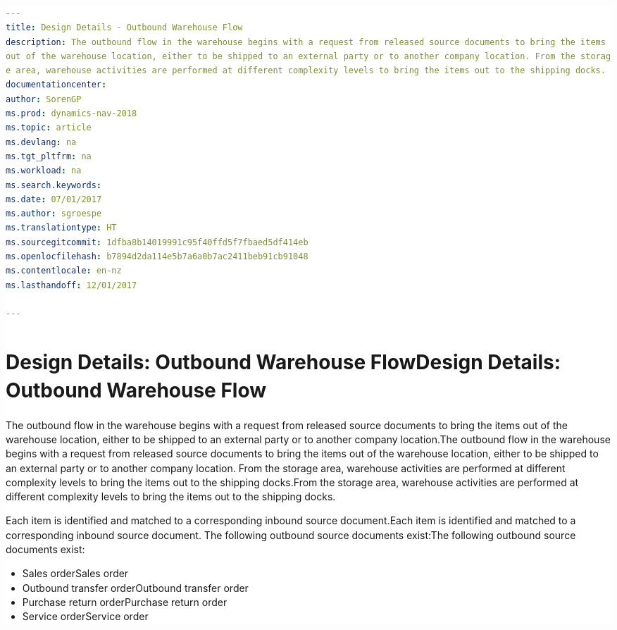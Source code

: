 ```yaml
---
title: Design Details - Outbound Warehouse Flow
description: The outbound flow in the warehouse begins with a request from released source documents to bring the items out of the warehouse location, either to be shipped to an external party or to another company location. From the storage area, warehouse activities are performed at different complexity levels to bring the items out to the shipping docks.
documentationcenter: 
author: SorenGP
ms.prod: dynamics-nav-2018
ms.topic: article
ms.devlang: na
ms.tgt_pltfrm: na
ms.workload: na
ms.search.keywords: 
ms.date: 07/01/2017
ms.author: sgroespe
ms.translationtype: HT
ms.sourcegitcommit: 1dfba8b14019991c95f40ffd5f7fbaed5df414eb
ms.openlocfilehash: b7894d2da114e5b7a6a0b7ac2411beb91cb91048
ms.contentlocale: en-nz
ms.lasthandoff: 12/01/2017

---
```

# <a name="design-details-outbound-warehouse-flow"></a><span data-ttu-id="6ec42-104">Design Details: Outbound Warehouse Flow</span><span class="sxs-lookup"><span data-stu-id="6ec42-104">Design Details: Outbound Warehouse Flow</span></span>
<span data-ttu-id="6ec42-105">The outbound flow in the warehouse begins with a request from released source documents to bring the items out of the warehouse location, either to be shipped to an external party or to another company location.</span><span class="sxs-lookup"><span data-stu-id="6ec42-105">The outbound flow in the warehouse begins with a request from released source documents to bring the items out of the warehouse location, either to be shipped to an external party or to another company location.</span></span> <span data-ttu-id="6ec42-106">From the storage area, warehouse activities are performed at different complexity levels to bring the items out to the shipping docks.</span><span class="sxs-lookup"><span data-stu-id="6ec42-106">From the storage area, warehouse activities are performed at different complexity levels to bring the items out to the shipping docks.</span></span>  

 <span data-ttu-id="6ec42-107">Each item is identified and matched to a corresponding inbound source document.</span><span class="sxs-lookup"><span data-stu-id="6ec42-107">Each item is identified and matched to a corresponding inbound source document.</span></span> <span data-ttu-id="6ec42-108">The following outbound source documents exist:</span><span class="sxs-lookup"><span data-stu-id="6ec42-108">The following outbound source documents exist:</span></span>  

- <span data-ttu-id="6ec42-109">Sales order</span><span class="sxs-lookup"><span data-stu-id="6ec42-109">Sales order</span></span>  
- <span data-ttu-id="6ec42-110">Outbound transfer order</span><span class="sxs-lookup"><span data-stu-id="6ec42-110">Outbound transfer order</span></span>  
- <span data-ttu-id="6ec42-111">Purchase return order</span><span class="sxs-lookup"><span data-stu-id="6ec42-111">Purchase return order</span></span>  
- <span data-ttu-id="6ec42-112">Service order</span><span class="sxs-lookup"><span data-stu-id="6ec42-112">Service order</span></span>  
